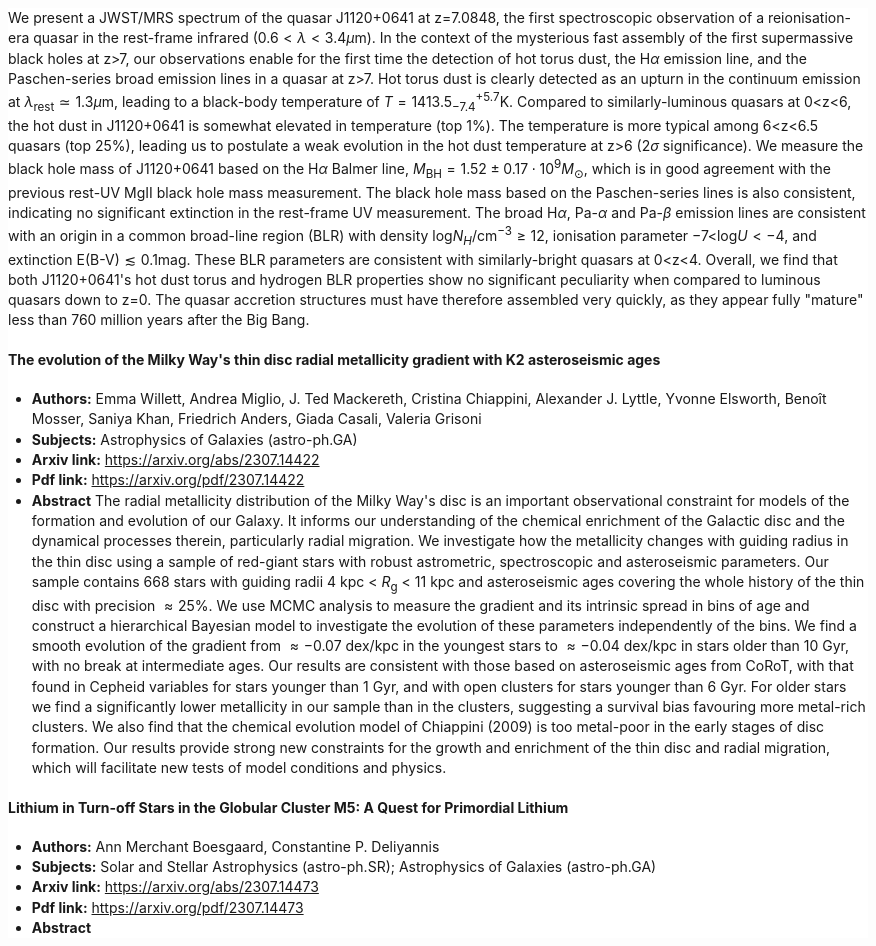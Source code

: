  We present a JWST/MRS spectrum of the quasar J1120+0641 at z=7.0848, the first spectroscopic observation of a reionisation-era quasar in the rest-frame infrared ($0.6<\lambda<3.4\mu$m). In the context of the mysterious fast assembly of the first supermassive black holes at z>7, our observations enable for the first time the detection of hot torus dust, the H$\alpha$ emission line, and the Paschen-series broad emission lines in a quasar at z>7. Hot torus dust is clearly detected as an upturn in the continuum emission at $\lambda_{\text{rest}}\simeq1.3\mu$m, leading to a black-body temperature of $T=1413.5^{+5.7}_{-7.4}$K. Compared to similarly-luminous quasars at 0<z<6, the hot dust in J1120+0641 is somewhat elevated in temperature (top 1%). The temperature is more typical among 6<z<6.5 quasars (top 25%), leading us to postulate a weak evolution in the hot dust temperature at z>6 ($2\sigma$ significance). We measure the black hole mass of J1120+0641 based on the H$\alpha$ Balmer line, $M_{\text{BH}}=1.52\pm0.17\cdot 10^9 M_\odot$, which is in good agreement with the previous rest-UV MgII black hole mass measurement. The black hole mass based on the Paschen-series lines is also consistent, indicating no significant extinction in the rest-frame UV measurement. The broad H$\alpha$, Pa-$\alpha$ and Pa-$\beta$ emission lines are consistent with an origin in a common broad-line region (BLR) with density log$N_H/\text{cm}^{-3}\geq 12$, ionisation parameter $-7<$log$U<-4$, and extinction E(B-V)$\lesssim 0.1$mag. These BLR parameters are consistent with similarly-bright quasars at 0<z<4. Overall, we find that both J1120+0641's hot dust torus and hydrogen BLR properties show no significant peculiarity when compared to luminous quasars down to z=0. The quasar accretion structures must have therefore assembled very quickly, as they appear fully "mature" less than 760 million years after the Big Bang.
#### The evolution of the Milky Way's thin disc radial metallicity gradient  with K2 asteroseismic ages
 - **Authors:** Emma Willett, Andrea Miglio, J. Ted Mackereth, Cristina Chiappini, Alexander J. Lyttle, Yvonne Elsworth, Benoît Mosser, Saniya Khan, Friedrich Anders, Giada Casali, Valeria Grisoni
 - **Subjects:** Astrophysics of Galaxies (astro-ph.GA)
 - **Arxiv link:** https://arxiv.org/abs/2307.14422
 - **Pdf link:** https://arxiv.org/pdf/2307.14422
 - **Abstract**
 The radial metallicity distribution of the Milky Way's disc is an important observational constraint for models of the formation and evolution of our Galaxy. It informs our understanding of the chemical enrichment of the Galactic disc and the dynamical processes therein, particularly radial migration. We investigate how the metallicity changes with guiding radius in the thin disc using a sample of red-giant stars with robust astrometric, spectroscopic and asteroseismic parameters. Our sample contains $668$ stars with guiding radii $4$ kpc < $R_\mathrm{g}$ < $11$ kpc and asteroseismic ages covering the whole history of the thin disc with precision $\approx 25\%$. We use MCMC analysis to measure the gradient and its intrinsic spread in bins of age and construct a hierarchical Bayesian model to investigate the evolution of these parameters independently of the bins. We find a smooth evolution of the gradient from $\approx -0.07$ dex/kpc in the youngest stars to $\approx -0.04$ dex/kpc in stars older than $10$ Gyr, with no break at intermediate ages. Our results are consistent with those based on asteroseismic ages from CoRoT, with that found in Cepheid variables for stars younger than $1$ Gyr, and with open clusters for stars younger than $6$ Gyr. For older stars we find a significantly lower metallicity in our sample than in the clusters, suggesting a survival bias favouring more metal-rich clusters. We also find that the chemical evolution model of Chiappini (2009) is too metal-poor in the early stages of disc formation. Our results provide strong new constraints for the growth and enrichment of the thin disc and radial migration, which will facilitate new tests of model conditions and physics.
#### Lithium in Turn-off Stars in the Globular Cluster M5: A Quest for  Primordial Lithium
 - **Authors:** Ann Merchant Boesgaard, Constantine P. Deliyannis
 - **Subjects:** Solar and Stellar Astrophysics (astro-ph.SR); Astrophysics of Galaxies (astro-ph.GA)
 - **Arxiv link:** https://arxiv.org/abs/2307.14473
 - **Pdf link:** https://arxiv.org/pdf/2307.14473
 - **Abstract**